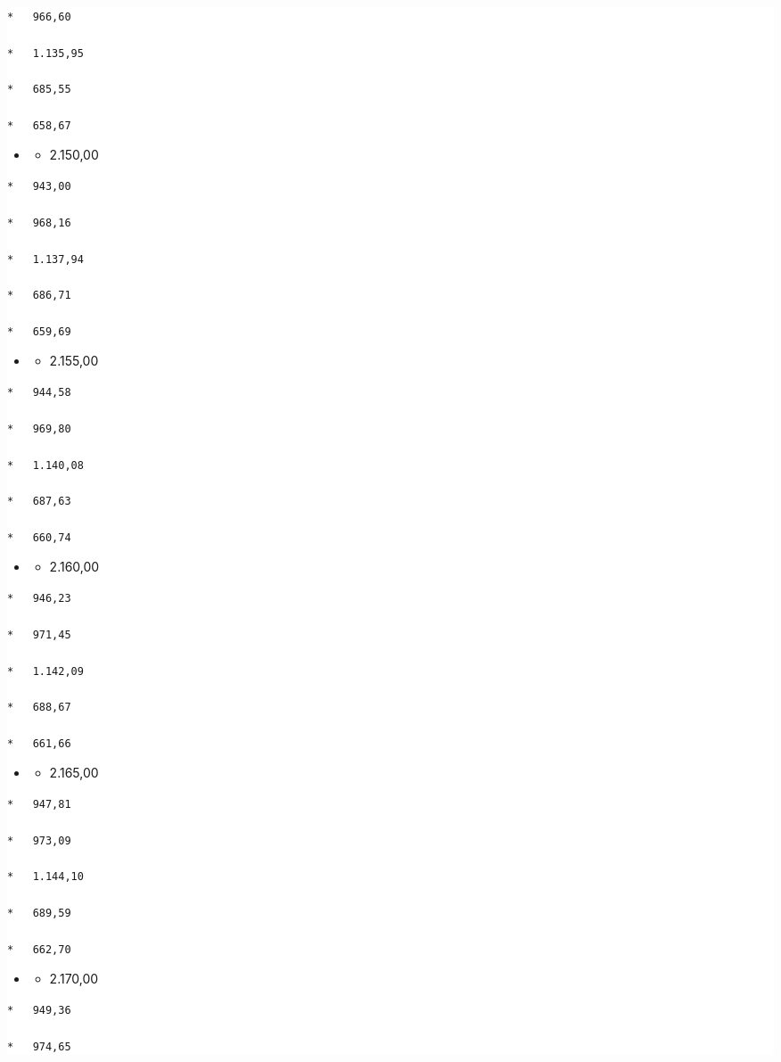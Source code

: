     *   966,60

    *   1.135,95

    *   685,55

    *   658,67


*    *   2.150,00

    *   943,00

    *   968,16

    *   1.137,94

    *   686,71

    *   659,69


*    *   2.155,00

    *   944,58

    *   969,80

    *   1.140,08

    *   687,63

    *   660,74


*    *   2.160,00

    *   946,23

    *   971,45

    *   1.142,09

    *   688,67

    *   661,66


*    *   2.165,00

    *   947,81

    *   973,09

    *   1.144,10

    *   689,59

    *   662,70


*    *   2.170,00

    *   949,36

    *   974,65
